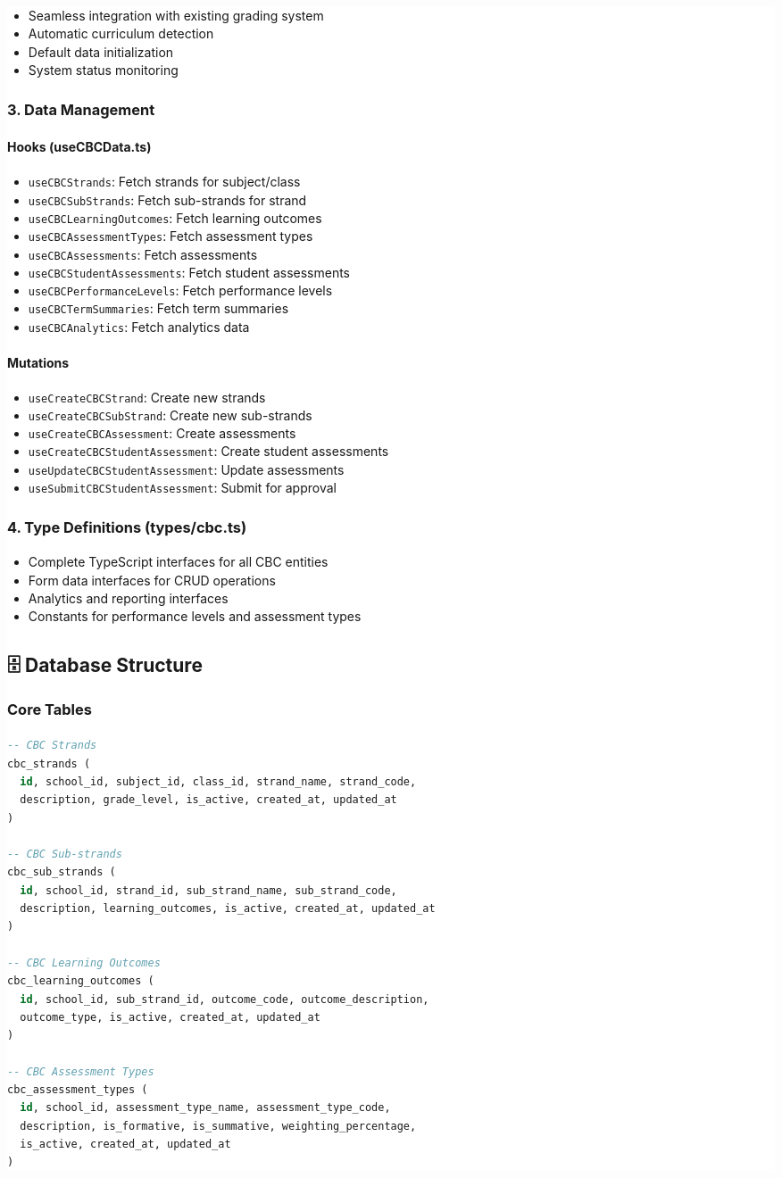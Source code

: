 - Seamless integration with existing grading system
- Automatic curriculum detection
- Default data initialization
- System status monitoring

### 3. **Data Management**

#### Hooks (useCBCData.ts)

- `useCBCStrands`: Fetch strands for subject/class
- `useCBCSubStrands`: Fetch sub-strands for strand
- `useCBCLearningOutcomes`: Fetch learning outcomes
- `useCBCAssessmentTypes`: Fetch assessment types
- `useCBCAssessments`: Fetch assessments
- `useCBCStudentAssessments`: Fetch student assessments
- `useCBCPerformanceLevels`: Fetch performance levels
- `useCBCTermSummaries`: Fetch term summaries
- `useCBCAnalytics`: Fetch analytics data

#### Mutations

- `useCreateCBCStrand`: Create new strands
- `useCreateCBCSubStrand`: Create new sub-strands
- `useCreateCBCAssessment`: Create assessments
- `useCreateCBCStudentAssessment`: Create student assessments
- `useUpdateCBCStudentAssessment`: Update assessments
- `useSubmitCBCStudentAssessment`: Submit for approval

### 4. **Type Definitions (types/cbc.ts)**

- Complete TypeScript interfaces for all CBC entities
- Form data interfaces for CRUD operations
- Analytics and reporting interfaces
- Constants for performance levels and assessment types

## 🗄️ Database Structure

### Core Tables

```sql
-- CBC Strands
cbc_strands (
  id, school_id, subject_id, class_id, strand_name, strand_code,
  description, grade_level, is_active, created_at, updated_at
)

-- CBC Sub-strands
cbc_sub_strands (
  id, school_id, strand_id, sub_strand_name, sub_strand_code,
  description, learning_outcomes, is_active, created_at, updated_at
)

-- CBC Learning Outcomes
cbc_learning_outcomes (
  id, school_id, sub_strand_id, outcome_code, outcome_description,
  outcome_type, is_active, created_at, updated_at
)

-- CBC Assessment Types
cbc_assessment_types (
  id, school_id, assessment_type_name, assessment_type_code,
  description, is_formative, is_summative, weighting_percentage,
  is_active, created_at, updated_at
)
```